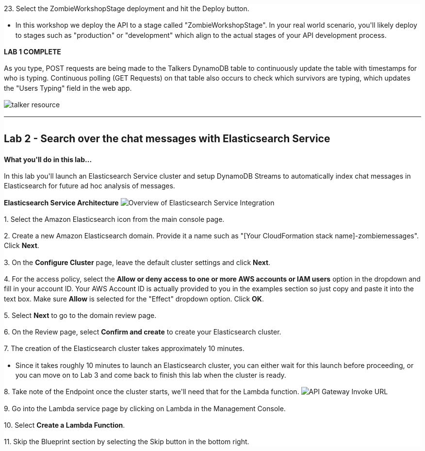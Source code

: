 23\. Select the ZombieWorkshopStage deployment and hit the Deploy button.

*   In this workshop we deploy the API to a stage called "ZombieWorkshopStage". In your real world scenario, you'll likely deploy to stages such as "production" or "development" which align to the actual stages of your API development process.

**LAB 1 COMPLETE**

As you type, POST requests are being made to the Talkers DynamoDB table to continuously update the table with timestamps for who is typing. Continuous polling (GET Requests) on that table also occurs to check which survivors are typing, which updates the "Users Typing" field in the web app.

![talker resource](/Images/Typing-Done.png)

* * *

## Lab 2 - Search over the chat messages with Elasticsearch Service

**What you'll do in this lab...**

In this lab you'll launch an Elasticsearch Service cluster and setup DynamoDB Streams to automatically index chat messages in Elasticsearch for future ad hoc analysis of messages.

**Elasticsearch Service Architecture**
![Overview of Elasticsearch Service Integration](/Images/ElasticsearchServiceOverview.png)

1\. Select the Amazon Elasticsearch icon from the main console page.

2\. Create a new Amazon Elasticsearch domain. Provide it a name such as "[Your CloudFormation stack name]-zombiemessages". Click **Next**.

3\. On the **Configure Cluster** page, leave the default cluster settings and click **Next**.

4\. For the access policy, select the **Allow or deny access to one or more AWS accounts or IAM users** option in the dropdown and fill in your account ID. Your AWS Account ID is actually provided to you in the examples section so just copy and paste it into the text box. Make sure **Allow** is selected for the "Effect" dropdown option. Click **OK**.

5\. Select **Next** to go to the domain review page.

6\. On the Review page, select **Confirm and create** to create your Elasticsearch cluster.

7\. The creation of the Elasticsearch cluster takes approximately 10 minutes.

*   Since it takes roughly 10 minutes to launch an Elasticsearch cluster, you can either wait for this launch before proceeding, or you can move on to Lab 3 and come back to finish this lab when the cluster is ready.

8\. Take note of the Endpoint once the cluster starts, we'll need that for the Lambda function.
![API Gateway Invoke URL](/Images/Search-Step8.png)

9\. Go into the Lambda service page by clicking on Lambda in the Management Console.

10\. Select **Create a Lambda Function**.

11\. Skip the Blueprint section by selecting the Skip button in the bottom right. 
